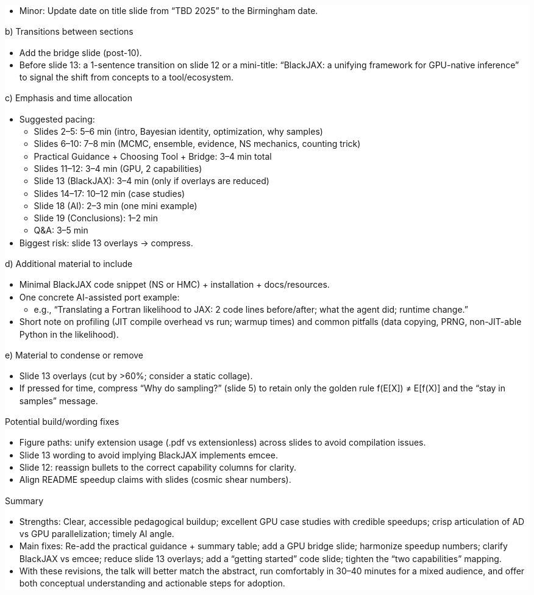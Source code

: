 - Minor: Update date on title slide from “TBD 2025” to the Birmingham date.

b) Transitions between sections

- Add the bridge slide (post-10).
- Before slide 13: a 1-sentence transition on slide 12 or a mini-title: “BlackJAX: a unifying framework for GPU-native inference” to signal the shift from concepts to a tool/ecosystem.

c) Emphasis and time allocation

- Suggested pacing:
  - Slides 2–5: 5–6 min (intro, Bayesian identity, optimization, why samples)
  - Slides 6–10: 7–8 min (MCMC, ensemble, evidence, NS mechanics, counting trick)
  - Practical Guidance + Choosing Tool + Bridge: 3–4 min total
  - Slides 11–12: 3–4 min (GPU, 2 capabilities)
  - Slide 13 (BlackJAX): 3–4 min (only if overlays are reduced)
  - Slides 14–17: 10–12 min (case studies)
  - Slide 18 (AI): 2–3 min (one mini example)
  - Slide 19 (Conclusions): 1–2 min
  - Q&A: 3–5 min
- Biggest risk: slide 13 overlays → compress.

d) Additional material to include

- Minimal BlackJAX code snippet (NS or HMC) + installation + docs/resources.
- One concrete AI-assisted port example:
  - e.g., “Translating a Fortran likelihood to JAX: 2 code lines before/after; what the agent did; runtime change.”
- Short note on profiling (JIT compile overhead vs run; warmup times) and common pitfalls (data copying, PRNG, non-JIT-able Python in the likelihood).

e) Material to condense or remove

- Slide 13 overlays (cut by >60%; consider a static collage).
- If pressed for time, compress “Why do sampling?” (slide 5) to retain only the golden rule f(E[X]) ≠ E[f(X)] and the “stay in samples” message.

Potential build/wording fixes

- Figure paths: unify extension usage (.pdf vs extensionless) across slides to avoid compilation issues.
- Slide 13 wording to avoid implying BlackJAX implements emcee.
- Slide 12: reassign bullets to the correct capability columns for clarity.
- Align README speedup claims with slides (cosmic shear numbers).

Summary

- Strengths: Clear, accessible pedagogical buildup; excellent GPU case studies with credible speedups; crisp articulation of AD vs GPU parallelization; timely AI angle.
- Main fixes: Re-add the practical guidance + summary table; add a GPU bridge slide; harmonize speedup numbers; clarify BlackJAX vs emcee; reduce slide 13 overlays; add a “getting started” code slide; tighten the “two capabilities” mapping.
- With these revisions, the talk will better match the abstract, run comfortably in 30–40 minutes for a mixed audience, and offer both conceptual understanding and actionable steps for adoption.